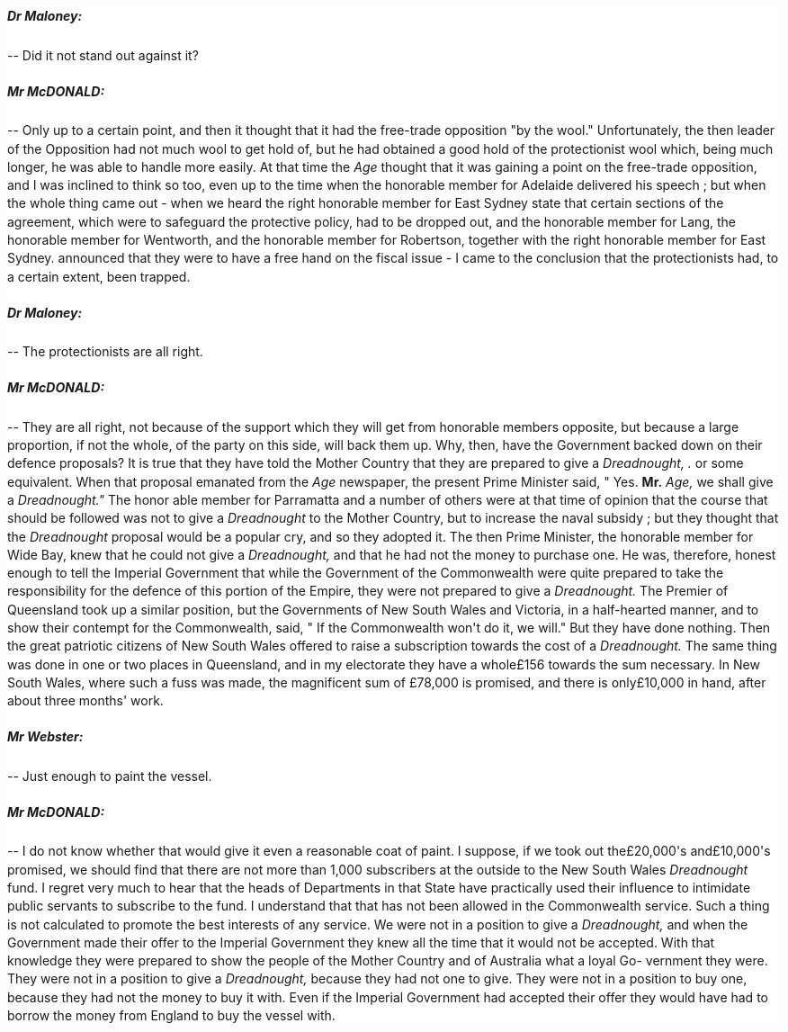 ##### Dr Maloney:

--  Did it not stand out against it? 

##### Mr McDONALD:

-- Only up to a certain point, and then it thought that it had the free-trade opposition "by the wool." Unfortunately, the then leader of the Opposition had not much wool to get hold of, but he had obtained a good hold of the protectionist wool which, being much longer, he was able to handle more easily. At that time the  *Age*  thought that it was gaining a point on the free-trade opposition, and I was inclined to think so too, even up to the time when the honorable member for Adelaide delivered his speech ; but when the whole thing came out - when we heard the right honorable member for East Sydney state that certain sections of the agreement, which were to safeguard the protective policy, had to be dropped out, and the honorable member for Lang, the honorable member for Wentworth, and the honorable member for Robertson, together with the right honorable member for East Sydney. announced that they were to have a free hand on the fiscal issue - I came to the conclusion that the protectionists had, to a certain extent, been trapped. 

##### Dr Maloney:

--  The protectionists are all right. 

##### Mr McDONALD:

-- They are all right, not because of the support which they will get from honorable members opposite, but because a large proportion, if not the whole, of the party on this side, will back them up. Why, then, have the Government backed down on their defence proposals? It is true that they have told the Mother Country that they are prepared to give a  *Dreadnought, .*  or some equivalent. When that proposal emanated from the  *Age*  newspaper, the present Prime Minister said, " Yes.  **Mr.**  *Age,*  we shall give a  *Dreadnought."*  The honor able member for Parramatta and a number of others were at that time of opinion that the course that should be followed was not to give a  *Dreadnought*  to the Mother Country, but to increase the naval subsidy ; but they thought that the  *Dreadnought*  proposal would be a popular cry, and so they adopted it. The then Prime Minister, the honorable member for Wide Bay, knew that he could not give a  *Dreadnought,*  and that he had not the money to purchase one. He was, therefore, honest enough to tell the Imperial Government that while the Government of the Commonwealth were quite prepared to take the responsibility for the defence of this portion of the Empire, they were not prepared to give a  *Dreadnought.*  The Premier of Queensland took up a similar position, but the Governments of New South Wales and Victoria, in a half-hearted manner, and to show their contempt for the Commonwealth, said, " If the Commonwealth won't do it, we will." But they have done nothing. Then the great patriotic citizens of New South Wales offered to raise a subscription towards the cost of a  *Dreadnought.*  The same thing was done in one or two places in Queensland, and in my electorate they have a whole£156 towards the sum necessary. In New South Wales, where such a fuss was made, the magnificent sum of £78,000 is promised, and there is only£10,000 in hand, after about three months' work. 

##### Mr Webster:

--  Just enough to paint the vessel. 

##### Mr McDONALD:

-- I do not know whether that would give it even a reasonable coat of paint. I suppose, if we took out the£20,000's and£10,000's promised, we should find that there are not more than  1,000  subscribers at the outside to the New South Wales  *Dreadnought*  fund. I regret very much to hear that the heads of Departments in that State have practically used their influence to intimidate public servants to subscribe to the fund. I understand that that has not been allowed in the Commonwealth service. Such a thing is not calculated to promote the best interests of any service. We were not in a position to give a  *Dreadnought,*  and when the Government made their offer to the Imperial Government they knew all the time that it would not be accepted. With that knowledge they were prepared to show the people of the Mother Country and of Australia what a loyal Go- vernment they were. They were not in a position to give a  *Dreadnought,*  because they had not one to give. They were not in a position to buy one, because they had not the money to buy it with. Even if the Imperial Government had accepted their offer they would have had to borrow the money from England to buy the vessel with. 
